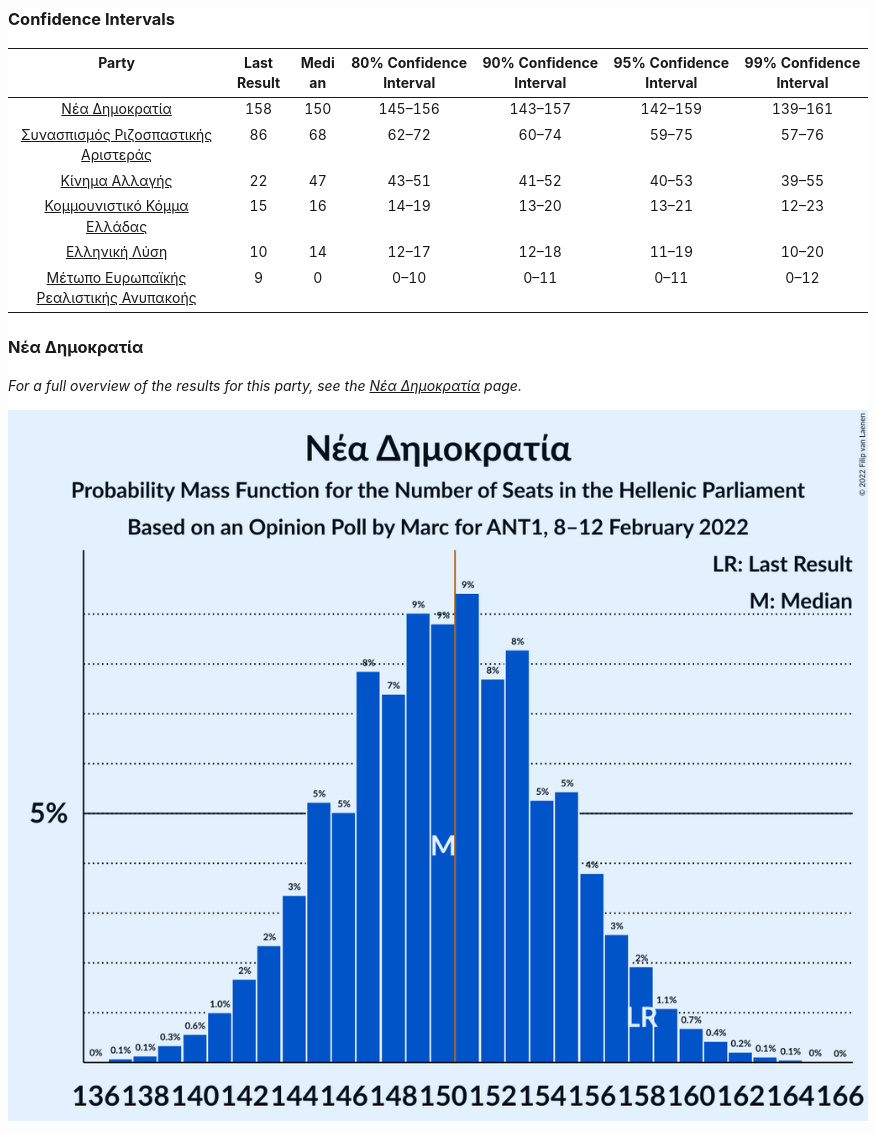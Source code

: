 ### Confidence Intervals

| Party | Last Result | Median | 80% Confidence Interval | 90% Confidence Interval | 95% Confidence Interval | 99% Confidence Interval |
|:-----:|:-----------:|:------:|:-----------------------:|:-----------------------:|:-----------------------:|:-----------------------:|
| <a href="#νέα-δημοκρατία">Νέα Δημοκρατία</a> | 158 | 150 | 145–156 |143–157 |142–159 |139–161 |
| <a href="#συνασπισμός-ριζοσπαστικής-αριστεράς">Συνασπισμός Ριζοσπαστικής Αριστεράς</a> | 86 | 68 | 62–72 |60–74 |59–75 |57–76 |
| <a href="#κίνημα-αλλαγής">Κίνημα Αλλαγής</a> | 22 | 47 | 43–51 |41–52 |40–53 |39–55 |
| <a href="#κομμουνιστικό-κόμμα-ελλάδας">Κομμουνιστικό Κόμμα Ελλάδας</a> | 15 | 16 | 14–19 |13–20 |13–21 |12–23 |
| <a href="#ελληνική-λύση">Ελληνική Λύση</a> | 10 | 14 | 12–17 |12–18 |11–19 |10–20 |
| <a href="#μέτωπο-ευρωπαϊκής-ρεαλιστικής-ανυπακοής">Μέτωπο Ευρωπαϊκής Ρεαλιστικής Ανυπακοής</a> | 9 | 0 | 0–10 |0–11 |0–11 |0–12 |

### Νέα Δημοκρατία

*For a full overview of the results for this party, see the [Νέα Δημοκρατία](party-νέαδημοκρατία.html) page.*

![Graph with seats probability mass function not yet produced](2022-02-12-Marc-seats-pmf-νέαδημοκρατία.png "Seats Probability Mass Function")
